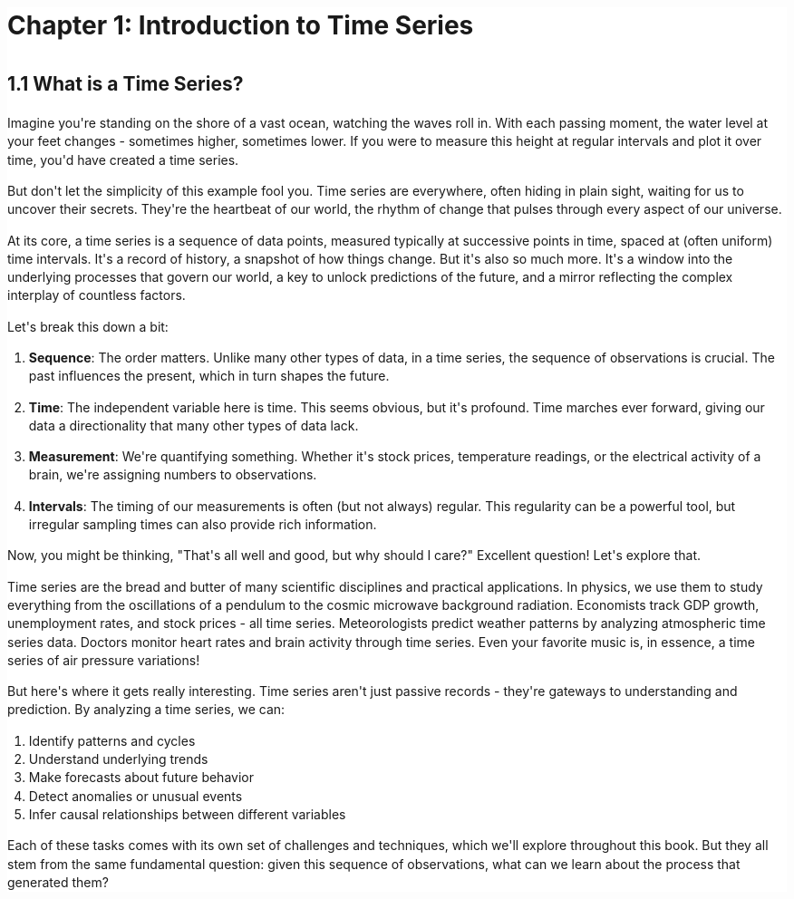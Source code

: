 # Chapter 1: Introduction to Time Series

## 1.1 What is a Time Series?

Imagine you're standing on the shore of a vast ocean, watching the waves roll in. With each passing moment, the water level at your feet changes - sometimes higher, sometimes lower. If you were to measure this height at regular intervals and plot it over time, you'd have created a time series. 

But don't let the simplicity of this example fool you. Time series are everywhere, often hiding in plain sight, waiting for us to uncover their secrets. They're the heartbeat of our world, the rhythm of change that pulses through every aspect of our universe.

At its core, a time series is a sequence of data points, measured typically at successive points in time, spaced at (often uniform) time intervals. It's a record of history, a snapshot of how things change. But it's also so much more. It's a window into the underlying processes that govern our world, a key to unlock predictions of the future, and a mirror reflecting the complex interplay of countless factors.

Let's break this down a bit:

1) **Sequence**: The order matters. Unlike many other types of data, in a time series, the sequence of observations is crucial. The past influences the present, which in turn shapes the future.

2) **Time**: The independent variable here is time. This seems obvious, but it's profound. Time marches ever forward, giving our data a directionality that many other types of data lack.

3) **Measurement**: We're quantifying something. Whether it's stock prices, temperature readings, or the electrical activity of a brain, we're assigning numbers to observations.

4) **Intervals**: The timing of our measurements is often (but not always) regular. This regularity can be a powerful tool, but irregular sampling times can also provide rich information.

Now, you might be thinking, "That's all well and good, but why should I care?" Excellent question! Let's explore that.

Time series are the bread and butter of many scientific disciplines and practical applications. In physics, we use them to study everything from the oscillations of a pendulum to the cosmic microwave background radiation. Economists track GDP growth, unemployment rates, and stock prices - all time series. Meteorologists predict weather patterns by analyzing atmospheric time series data. Doctors monitor heart rates and brain activity through time series. Even your favorite music is, in essence, a time series of air pressure variations!

But here's where it gets really interesting. Time series aren't just passive records - they're gateways to understanding and prediction. By analyzing a time series, we can:

1) Identify patterns and cycles
2) Understand underlying trends
3) Make forecasts about future behavior
4) Detect anomalies or unusual events
5) Infer causal relationships between different variables

Each of these tasks comes with its own set of challenges and techniques, which we'll explore throughout this book. But they all stem from the same fundamental question: given this sequence of observations, what can we learn about the process that generated them?

